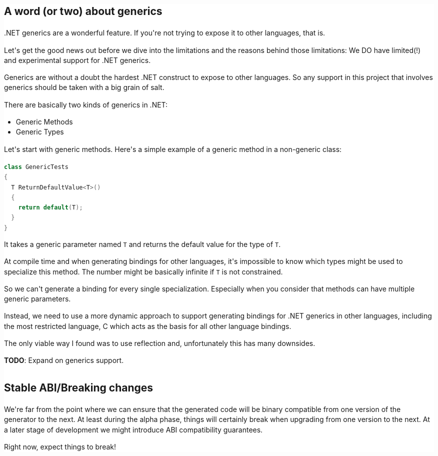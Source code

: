 

## A word (or two) about generics

.NET generics are a wonderful feature. If you're not trying to expose it to other languages, that is.

Let's get the good news out before we dive into the limitations and the reasons behind those limitations: We DO have limited(!) and experimental support for .NET generics.

Generics are without a doubt the hardest .NET construct to expose to other languages. So any support in this project that involves generics should be taken with a big grain of salt.

There are basically two kinds of generics in .NET:

- Generic Methods
- Generic Types

Let's start with generic methods.
Here's a simple example of a generic method in a non-generic class:

```csharp
class GenericTests
{
  T ReturnDefaultValue<T>()
  {
    return default(T);
  }
}
```

It takes a generic parameter named `T` and returns the default value for the type of `T`.

At compile time and when generating bindings for other languages, it's impossible to know which types might be used to specialize this method. The number might be basically infinite if `T` is not constrained.

So we can't generate a binding for every single specialization. Especially when you consider that methods can have multiple generic parameters.

Instead, we need to use a more dynamic approach to support generating bindings for .NET generics in other languages, including the most restricted language, C which acts as the basis for all other language bindings.

The only viable way I found was to use reflection and, unfortunately this has many downsides.

**TODO**: Expand on generics support.



## Stable ABI/Breaking changes

We're far from the point where we can ensure that the generated code will be binary compatible from one version of the generator to the next. At least during the alpha phase, things will certainly break when upgrading from one version to the next. At a later stage of development we might introduce ABI compatibility guarantees.

Right now, expect things to break!
